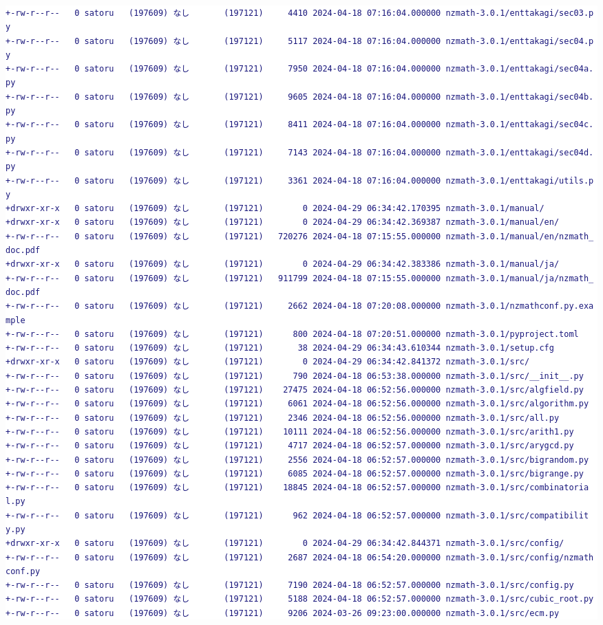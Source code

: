 ```diff
+-rw-r--r--   0 satoru   (197609) なし       (197121)     4410 2024-04-18 07:16:04.000000 nzmath-3.0.1/enttakagi/sec03.py
+-rw-r--r--   0 satoru   (197609) なし       (197121)     5117 2024-04-18 07:16:04.000000 nzmath-3.0.1/enttakagi/sec04.py
+-rw-r--r--   0 satoru   (197609) なし       (197121)     7950 2024-04-18 07:16:04.000000 nzmath-3.0.1/enttakagi/sec04a.py
+-rw-r--r--   0 satoru   (197609) なし       (197121)     9605 2024-04-18 07:16:04.000000 nzmath-3.0.1/enttakagi/sec04b.py
+-rw-r--r--   0 satoru   (197609) なし       (197121)     8411 2024-04-18 07:16:04.000000 nzmath-3.0.1/enttakagi/sec04c.py
+-rw-r--r--   0 satoru   (197609) なし       (197121)     7143 2024-04-18 07:16:04.000000 nzmath-3.0.1/enttakagi/sec04d.py
+-rw-r--r--   0 satoru   (197609) なし       (197121)     3361 2024-04-18 07:16:04.000000 nzmath-3.0.1/enttakagi/utils.py
+drwxr-xr-x   0 satoru   (197609) なし       (197121)        0 2024-04-29 06:34:42.170395 nzmath-3.0.1/manual/
+drwxr-xr-x   0 satoru   (197609) なし       (197121)        0 2024-04-29 06:34:42.369387 nzmath-3.0.1/manual/en/
+-rw-r--r--   0 satoru   (197609) なし       (197121)   720276 2024-04-18 07:15:55.000000 nzmath-3.0.1/manual/en/nzmath_doc.pdf
+drwxr-xr-x   0 satoru   (197609) なし       (197121)        0 2024-04-29 06:34:42.383386 nzmath-3.0.1/manual/ja/
+-rw-r--r--   0 satoru   (197609) なし       (197121)   911799 2024-04-18 07:15:55.000000 nzmath-3.0.1/manual/ja/nzmath_doc.pdf
+-rw-r--r--   0 satoru   (197609) なし       (197121)     2662 2024-04-18 07:20:08.000000 nzmath-3.0.1/nzmathconf.py.example
+-rw-r--r--   0 satoru   (197609) なし       (197121)      800 2024-04-18 07:20:51.000000 nzmath-3.0.1/pyproject.toml
+-rw-r--r--   0 satoru   (197609) なし       (197121)       38 2024-04-29 06:34:43.610344 nzmath-3.0.1/setup.cfg
+drwxr-xr-x   0 satoru   (197609) なし       (197121)        0 2024-04-29 06:34:42.841372 nzmath-3.0.1/src/
+-rw-r--r--   0 satoru   (197609) なし       (197121)      790 2024-04-18 06:53:38.000000 nzmath-3.0.1/src/__init__.py
+-rw-r--r--   0 satoru   (197609) なし       (197121)    27475 2024-04-18 06:52:56.000000 nzmath-3.0.1/src/algfield.py
+-rw-r--r--   0 satoru   (197609) なし       (197121)     6061 2024-04-18 06:52:56.000000 nzmath-3.0.1/src/algorithm.py
+-rw-r--r--   0 satoru   (197609) なし       (197121)     2346 2024-04-18 06:52:56.000000 nzmath-3.0.1/src/all.py
+-rw-r--r--   0 satoru   (197609) なし       (197121)    10111 2024-04-18 06:52:56.000000 nzmath-3.0.1/src/arith1.py
+-rw-r--r--   0 satoru   (197609) なし       (197121)     4717 2024-04-18 06:52:57.000000 nzmath-3.0.1/src/arygcd.py
+-rw-r--r--   0 satoru   (197609) なし       (197121)     2556 2024-04-18 06:52:57.000000 nzmath-3.0.1/src/bigrandom.py
+-rw-r--r--   0 satoru   (197609) なし       (197121)     6085 2024-04-18 06:52:57.000000 nzmath-3.0.1/src/bigrange.py
+-rw-r--r--   0 satoru   (197609) なし       (197121)    18845 2024-04-18 06:52:57.000000 nzmath-3.0.1/src/combinatorial.py
+-rw-r--r--   0 satoru   (197609) なし       (197121)      962 2024-04-18 06:52:57.000000 nzmath-3.0.1/src/compatibility.py
+drwxr-xr-x   0 satoru   (197609) なし       (197121)        0 2024-04-29 06:34:42.844371 nzmath-3.0.1/src/config/
+-rw-r--r--   0 satoru   (197609) なし       (197121)     2687 2024-04-18 06:54:20.000000 nzmath-3.0.1/src/config/nzmathconf.py
+-rw-r--r--   0 satoru   (197609) なし       (197121)     7190 2024-04-18 06:52:57.000000 nzmath-3.0.1/src/config.py
+-rw-r--r--   0 satoru   (197609) なし       (197121)     5188 2024-04-18 06:52:57.000000 nzmath-3.0.1/src/cubic_root.py
+-rw-r--r--   0 satoru   (197609) なし       (197121)     9206 2024-03-26 09:23:00.000000 nzmath-3.0.1/src/ecm.py
```